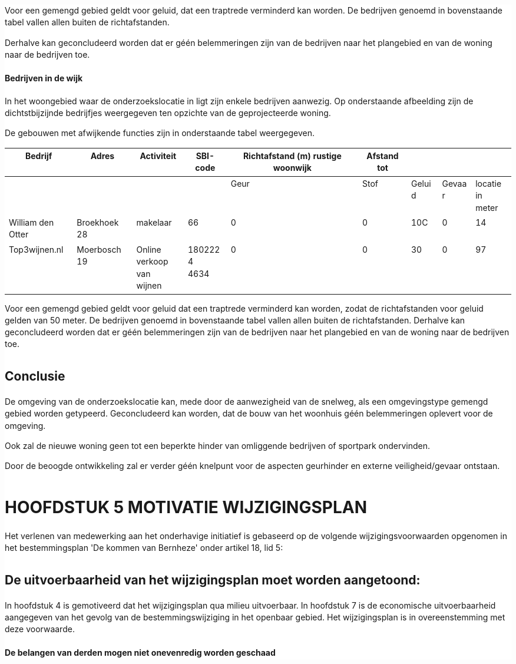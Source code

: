 Voor een gemengd gebied geldt voor geluid, dat een traptrede verminderd kan worden. De bedrijven genoemd in bovenstaande tabel vallen allen buiten de richtafstanden.

Derhalve kan geconcludeerd worden dat er géén belemmeringen zijn van de bedrijven naar het plangebied en van de woning naar de bedrijven toe.

#### **Bedrijven in de wijk**

In het woongebied waar de onderzoekslocatie in ligt zijn enkele bedrijven aanwezig. Op onderstaande afbeelding zijn de dichtstbijzijnde bedrijfjes weergegeven ten opzichte van de geprojecteerde woning.

De gebouwen met afwijkende functies zijn in onderstaande tabel weergegeven.

| Bedrijf           | Adres        | Activiteit                      | SBI-code        | Richtafstand (m) rustige woonwijk | Afstand tot |        |        |                     |
|-------------------|--------------|---------------------------------|-----------------|-----------------------------------|-------------|--------|--------|---------------------|
|                   |              |                                 |                 | Geur                              | Stof        | Geluid | Gevaar | locatie in<br>meter |
| William den Otter | Broekhoek 28 | makelaar                        | 66              | 0                                 | 0           | 10C    | 0      | 14                  |
| Top3wijnen.nl     | Moerbosch 19 | Online<br>verkoop van<br>wijnen | 1802224<br>4634 | 0                                 | 0           | 30     | 0      | 97                  |

Voor een gemengd gebied geldt voor geluid dat een traptrede verminderd kan worden, zodat de richtafstanden voor geluid gelden van 50 meter. De bedrijven genoemd in bovenstaande tabel vallen allen buiten de richtafstanden. Derhalve kan geconcludeerd worden dat er géén belemmeringen zijn van de bedrijven naar het plangebied en van de woning naar de bedrijven toe.

## **Conclusie**

De omgeving van de onderzoekslocatie kan, mede door de aanwezigheid van de snelweg, als een omgevingstype gemengd gebied worden getypeerd. Geconcludeerd kan worden, dat de bouw van het woonhuis géén belemmeringen oplevert voor de omgeving.

Ook zal de nieuwe woning geen tot een beperkte hinder van omliggende bedrijven of sportpark ondervinden.

Door de beoogde ontwikkeling zal er verder géén knelpunt voor de aspecten geurhinder en externe veiligheid/gevaar ontstaan.

# <span id="page-37-0"></span>HOOFDSTUK 5 MOTIVATIE WIJZIGINGSPLAN

Het verlenen van medewerking aan het onderhavige initiatief is gebaseerd op de volgende wijzigingsvoorwaarden opgenomen in het bestemmingsplan 'De kommen van Bernheze' onder artikel 18, lid 5:

## **De uitvoerbaarheid van het wijzigingsplan moet worden aangetoond:**

In hoofdstuk 4 is gemotiveerd dat het wijzigingsplan qua milieu uitvoerbaar. In hoofdstuk 7 is de economische uitvoerbaarheid aangegeven van het gevolg van de bestemmingswijziging in het openbaar gebied. Het wijzigingsplan is in overeenstemming met deze voorwaarde.

#### **De belangen van derden mogen niet onevenredig worden geschaad**
